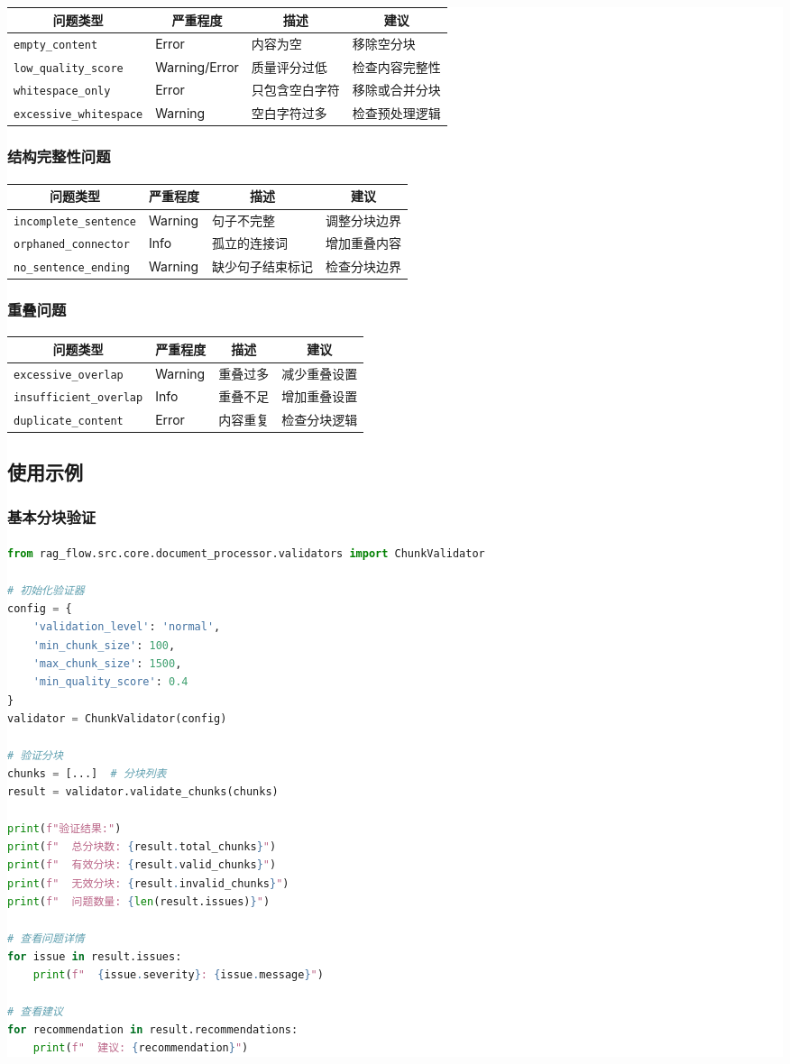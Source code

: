 | 问题类型 | 严重程度 | 描述 | 建议 |
|----------|----------|------|------|
| `empty_content` | Error | 内容为空 | 移除空分块 |
| `low_quality_score` | Warning/Error | 质量评分过低 | 检查内容完整性 |
| `whitespace_only` | Error | 只包含空白字符 | 移除或合并分块 |
| `excessive_whitespace` | Warning | 空白字符过多 | 检查预处理逻辑 |

### 结构完整性问题

| 问题类型 | 严重程度 | 描述 | 建议 |
|----------|----------|------|------|
| `incomplete_sentence` | Warning | 句子不完整 | 调整分块边界 |
| `orphaned_connector` | Info | 孤立的连接词 | 增加重叠内容 |
| `no_sentence_ending` | Warning | 缺少句子结束标记 | 检查分块边界 |

### 重叠问题

| 问题类型 | 严重程度 | 描述 | 建议 |
|----------|----------|------|------|
| `excessive_overlap` | Warning | 重叠过多 | 减少重叠设置 |
| `insufficient_overlap` | Info | 重叠不足 | 增加重叠设置 |
| `duplicate_content` | Error | 内容重复 | 检查分块逻辑 |

## 使用示例

### 基本分块验证

```python
from rag_flow.src.core.document_processor.validators import ChunkValidator

# 初始化验证器
config = {
    'validation_level': 'normal',
    'min_chunk_size': 100,
    'max_chunk_size': 1500,
    'min_quality_score': 0.4
}
validator = ChunkValidator(config)

# 验证分块
chunks = [...]  # 分块列表
result = validator.validate_chunks(chunks)

print(f"验证结果:")
print(f"  总分块数: {result.total_chunks}")
print(f"  有效分块: {result.valid_chunks}")
print(f"  无效分块: {result.invalid_chunks}")
print(f"  问题数量: {len(result.issues)}")

# 查看问题详情
for issue in result.issues:
    print(f"  {issue.severity}: {issue.message}")

# 查看建议
for recommendation in result.recommendations:
    print(f"  建议: {recommendation}")
```
